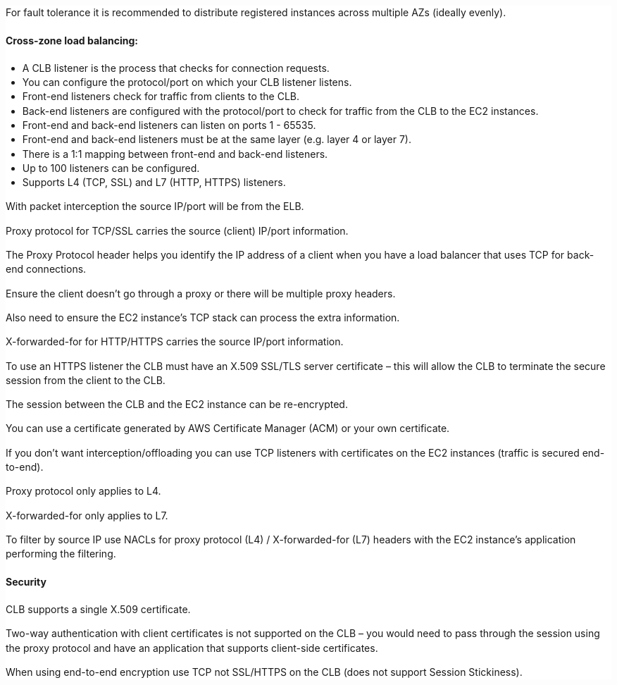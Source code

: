 For fault tolerance it is recommended to distribute registered instances across multiple AZs (ideally evenly).

#### **Cross-zone load balancing:**



- A CLB listener is the process that checks for connection requests.
- You can configure the protocol/port on which your CLB listener listens.
- Front-end listeners check for traffic from clients to the CLB.
- Back-end listeners are configured with the protocol/port to check for traffic from the CLB to the EC2 instances.
- Front-end and back-end listeners can listen on ports 1 - 65535.
- Front-end and back-end listeners must be at the same layer (e.g. layer 4 or layer 7).
- There is a 1:1 mapping between front-end and back-end listeners.
- Up to 100 listeners can be configured.
- Supports L4 (TCP, SSL) and L7 (HTTP, HTTPS) listeners.

With packet interception the source IP/port will be from the ELB.

Proxy protocol for TCP/SSL carries the source (client) IP/port information.

The Proxy Protocol header helps you identify the IP address of a client when you have a load balancer that uses TCP for back-end connections.

Ensure the client doesn’t go through a proxy or there will be multiple proxy headers.

Also need to ensure the EC2 instance’s TCP stack can process the extra information.

X-forwarded-for for HTTP/HTTPS carries the source IP/port information.

To use an HTTPS listener the CLB must have an X.509 SSL/TLS server certificate – this will allow the CLB to terminate the secure session from the client to the CLB.

The session between the CLB and the EC2 instance can be re-encrypted.

You can use a certificate generated by AWS Certificate Manager (ACM) or your own certificate.

If you don’t want interception/offloading you can use TCP listeners with certificates on the EC2 instances (traffic is secured end-to-end).

Proxy protocol only applies to L4.

X-forwarded-for only applies to L7.

To filter by source IP use NACLs for proxy protocol (L4) / X-forwarded-for (L7) headers with the EC2 instance’s application performing the filtering.

#### **Security**



CLB supports a single X.509 certificate.

Two-way authentication with client certificates is not supported on the CLB – you would need to pass through the session using the proxy protocol and have an application that supports client-side certificates.

When using end-to-end encryption use TCP not SSL/HTTPS on the CLB (does not support Session Stickiness).
